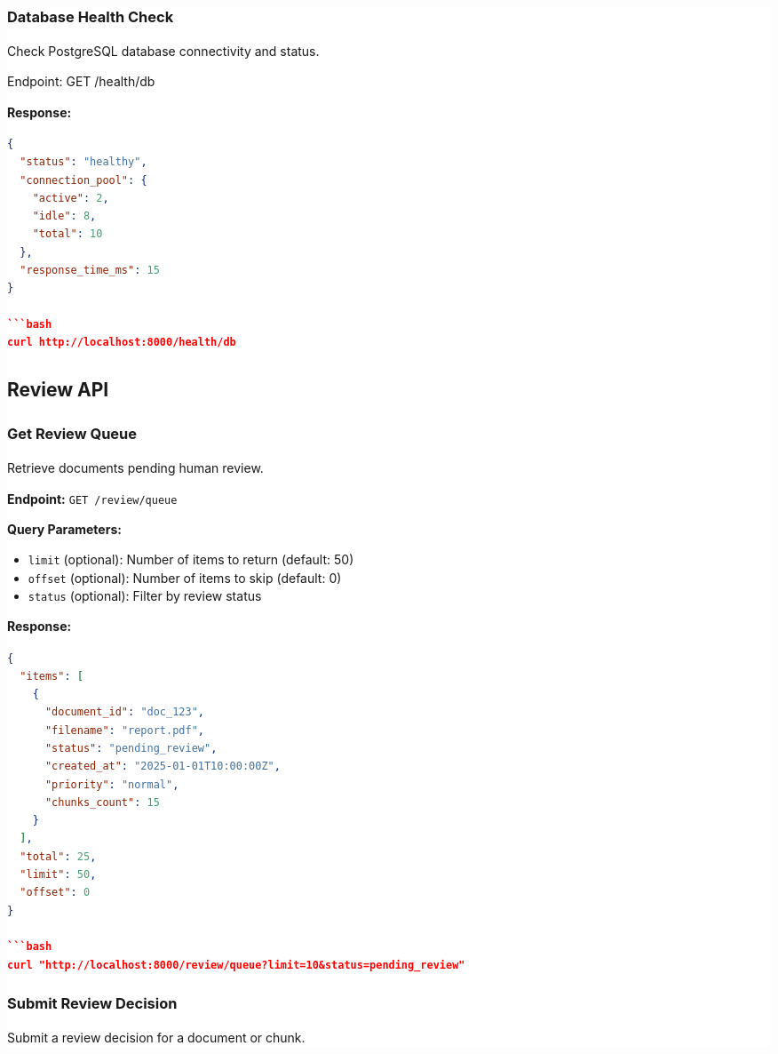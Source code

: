 ### Database Health Check
Check PostgreSQL database connectivity and status.

Endpoint: GET /health/db

**Response:**
```json
{
  "status": "healthy",
  "connection_pool": {
    "active": 2,
    "idle": 8,
    "total": 10
  },
  "response_time_ms": 15
}

```bash
curl http://localhost:8000/health/db
```

## Review API

### Get Review Queue
Retrieve documents pending human review.

**Endpoint:** `GET /review/queue`

**Query Parameters:**
- `limit` (optional): Number of items to return (default: 50)
- `offset` (optional): Number of items to skip (default: 0)
- `status` (optional): Filter by review status

**Response:**
```json
{
  "items": [
    {
      "document_id": "doc_123",
      "filename": "report.pdf",
      "status": "pending_review",
      "created_at": "2025-01-01T10:00:00Z",
      "priority": "normal",
      "chunks_count": 15
    }
  ],
  "total": 25,
  "limit": 50,
  "offset": 0
}

```bash
curl "http://localhost:8000/review/queue?limit=10&status=pending_review"
```
### Submit Review Decision
Submit a review decision for a document or chunk.
